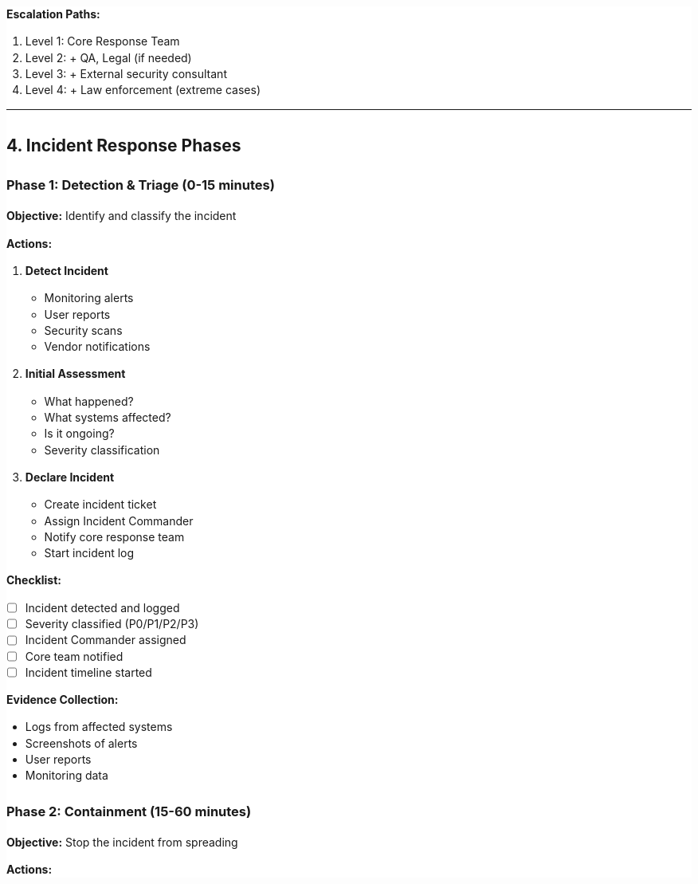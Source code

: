 **Escalation Paths:**

1. Level 1: Core Response Team
2. Level 2: + QA, Legal (if needed)
3. Level 3: + External security consultant
4. Level 4: + Law enforcement (extreme cases)

---

## 4. Incident Response Phases

### Phase 1: Detection & Triage (0-15 minutes)

**Objective:** Identify and classify the incident

**Actions:**

1. **Detect Incident**
   - Monitoring alerts
   - User reports
   - Security scans
   - Vendor notifications

2. **Initial Assessment**
   - What happened?
   - What systems affected?
   - Is it ongoing?
   - Severity classification

3. **Declare Incident**
   - Create incident ticket
   - Assign Incident Commander
   - Notify core response team
   - Start incident log

**Checklist:**

- [ ] Incident detected and logged
- [ ] Severity classified (P0/P1/P2/P3)
- [ ] Incident Commander assigned
- [ ] Core team notified
- [ ] Incident timeline started

**Evidence Collection:**

- Logs from affected systems
- Screenshots of alerts
- User reports
- Monitoring data

### Phase 2: Containment (15-60 minutes)

**Objective:** Stop the incident from spreading

**Actions:**
